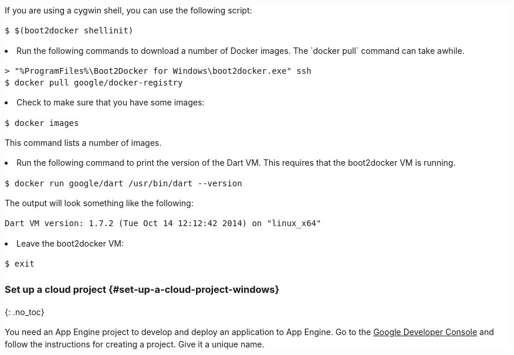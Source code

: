 If you are using a cygwin shell, you can use the following script:

<pre>
$ $(boot2docker shellinit)
</pre>

</li>

<li markdown="1">Run the following commands to download a number of Docker
   images.  The `docker pull` command can take awhile.

<pre>
> "%ProgramFiles%\Boot2Docker for Windows\boot2docker.exe" ssh
$ docker pull google/docker-registry
</pre>
</li>

<li markdown="1"> Check to make sure that you have some images:

<pre>
$ docker images
</pre>

This command lists a number of images.
</li>

<li markdown="1"> Run the following command to print the version of the
    Dart VM. This requires that the boot2docker VM is running.

<pre>
$ docker run google/dart /usr/bin/dart --version
</pre>

The output will look something like the following:

<pre>
Dart VM version: 1.7.2 (Tue Oct 14 12:12:42 2014) on "linux_x64"
</pre>
</li>

<li markdown="1"> Leave the boot2docker VM:

<pre>
$ exit
</pre>
</li>
</ol>

### Set up a cloud project {#set-up-a-cloud-project-windows}
{: .no_toc}

You need an App Engine project to develop and deploy
an application to App Engine.
Go to the <a href="https://console.developers.google.com">Google Developer
Console</a> and follow the instructions for creating a project.
Give it a unique name.
